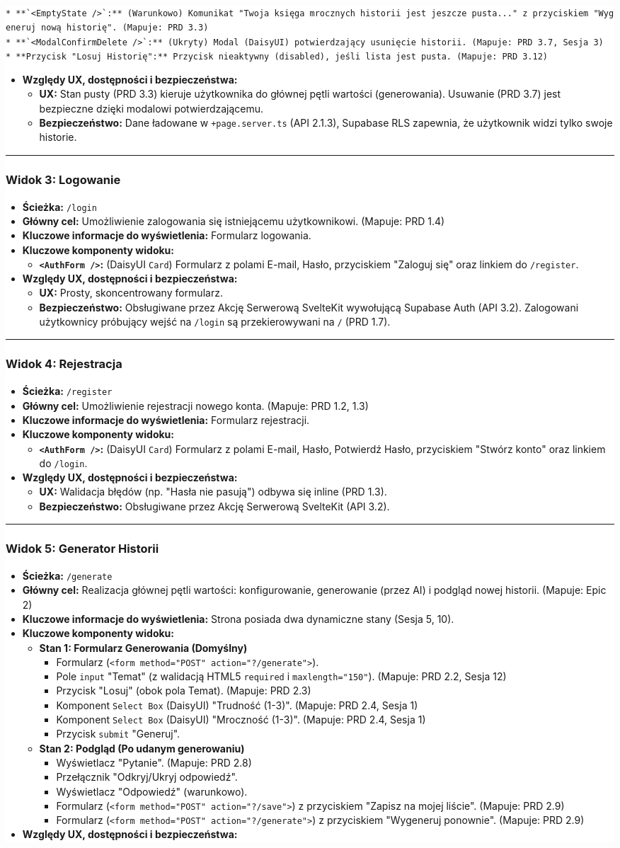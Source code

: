     * **`<EmptyState />`:** (Warunkowo) Komunikat "Twoja księga mrocznych historii jest jeszcze pusta..." z przyciskiem "Wygeneruj nową historię". (Mapuje: PRD 3.3)
    * **`<ModalConfirmDelete />`:** (Ukryty) Modal (DaisyUI) potwierdzający usunięcie historii. (Mapuje: PRD 3.7, Sesja 3)
    * **Przycisk "Losuj Historię":** Przycisk nieaktywny (disabled), jeśli lista jest pusta. (Mapuje: PRD 3.12)
* **Względy UX, dostępności i bezpieczeństwa:**
    * **UX:** Stan pusty (PRD 3.3) kieruje użytkownika do głównej pętli wartości (generowania). Usuwanie (PRD 3.7) jest bezpieczne dzięki modalowi potwierdzającemu.
    * **Bezpieczeństwo:** Dane ładowane w `+page.server.ts` (API 2.1.3), Supabase RLS zapewnia, że użytkownik widzi tylko swoje historie.

---

### Widok 3: Logowanie
* **Ścieżka:** `/login`
* **Główny cel:** Umożliwienie zalogowania się istniejącemu użytkownikowi. (Mapuje: PRD 1.4)
* **Kluczowe informacje do wyświetlenia:** Formularz logowania.
* **Kluczowe komponenty widoku:**
    * **`<AuthForm />`:** (DaisyUI `Card`) Formularz z polami E-mail, Hasło, przyciskiem "Zaloguj się" oraz linkiem do `/register`.
* **Względy UX, dostępności i bezpieczeństwa:**
    * **UX:** Prosty, skoncentrowany formularz.
    * **Bezpieczeństwo:** Obsługiwane przez Akcję Serwerową SvelteKit wywołującą Supabase Auth (API 3.2). Zalogowani użytkownicy próbujący wejść na `/login` są przekierowywani na `/` (PRD 1.7).

---

### Widok 4: Rejestracja
* **Ścieżka:** `/register`
* **Główny cel:** Umożliwienie rejestracji nowego konta. (Mapuje: PRD 1.2, 1.3)
* **Kluczowe informacje do wyświetlenia:** Formularz rejestracji.
* **Kluczowe komponenty widoku:**
    * **`<AuthForm />`:** (DaisyUI `Card`) Formularz z polami E-mail, Hasło, Potwierdź Hasło, przyciskiem "Stwórz konto" oraz linkiem do `/login`.
* **Względy UX, dostępności i bezpieczeństwa:**
    * **UX:** Walidacja błędów (np. "Hasła nie pasują") odbywa się inline (PRD 1.3).
    * **Bezpieczeństwo:** Obsługiwane przez Akcję Serwerową SvelteKit (API 3.2).

---

### Widok 5: Generator Historii
* **Ścieżka:** `/generate`
* **Główny cel:** Realizacja głównej pętli wartości: konfigurowanie, generowanie (przez AI) i podgląd nowej historii. (Mapuje: Epic 2)
* **Kluczowe informacje do wyświetlenia:** Strona posiada dwa dynamiczne stany (Sesja 5, 10).
* **Kluczowe komponenty widoku:**
    * **Stan 1: Formularz Generowania (Domyślny)**
        * Formularz (`<form method="POST" action="?/generate">`).
        * Pole `input` "Temat" (z walidacją HTML5 `required` i `maxlength="150"`). (Mapuje: PRD 2.2, Sesja 12)
        * Przycisk "Losuj" (obok pola Temat). (Mapuje: PRD 2.3)
        * Komponent `Select Box` (DaisyUI) "Trudność (1-3)". (Mapuje: PRD 2.4, Sesja 1)
        * Komponent `Select Box` (DaisyUI) "Mroczność (1-3)". (Mapuje: PRD 2.4, Sesja 1)
        * Przycisk `submit` "Generuj".
    * **Stan 2: Podgląd (Po udanym generowaniu)**
        * Wyświetlacz "Pytanie". (Mapuje: PRD 2.8)
        * Przełącznik "Odkryj/Ukryj odpowiedź".
        * Wyświetlacz "Odpowiedź" (warunkowo).
        * Formularz (`<form method="POST" action="?/save">`) z przyciskiem "Zapisz na mojej liście". (Mapuje: PRD 2.9)
        * Formularz (`<form method="POST" action="?/generate">`) z przyciskiem "Wygeneruj ponownie". (Mapuje: PRD 2.9)
* **Względy UX, dostępności i bezpieczeństwa:**
